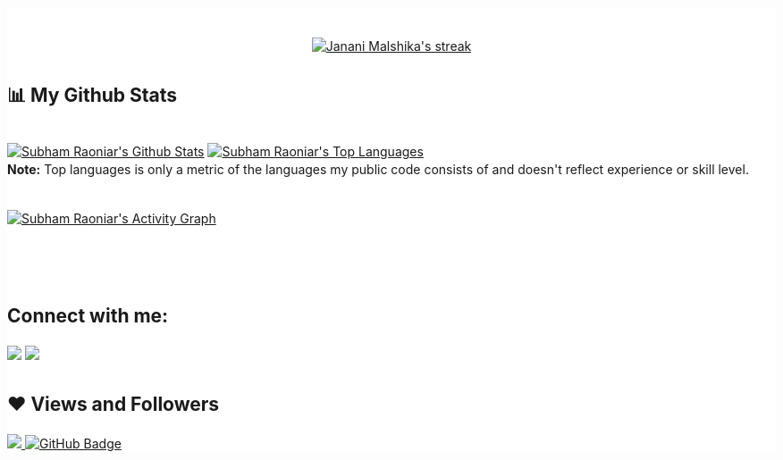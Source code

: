 
<br/>

<p align="center">
    <a href="https://github.com/JananiMalshika/github-readme-streak-stats">
        <img title="🔥 Get streak stats for your profile at git.io/streak-stats" alt="Janani Malshika's streak" src="https://github-readme-streak-stats.herokuapp.com/?user=JananiMalshika&theme=black-ice&hide_border=true&stroke=0000&background=060A0CD0"/>
    </a>

</p>

## 📊 My Github Stats

  <br/>
    <a href="https://github.com/JananiMalshika/github-readme-stats"><img alt="Subham Raoniar's Github Stats" src="https://github-readme-stats.vercel.app/api?username=JananiMalshika&show_icons=true&count_private=true&theme=react&hide_border=true&bg_color=0D1117" /></a>
  <a href="https://github.com/JananiMalshika/github-readme-stats"><img alt="Subham Raoniar's Top Languages" src="https://github-readme-stats.vercel.app/api/top-langs/?username=JananiMalshika&langs_count=8&count_private=true&layout=compact&theme=react&hide_border=true&bg_color=0D1117" /></a>
  <br/>
  <b>Note:</b> Top languages is only a metric of the languages my public code consists of and doesn't reflect experience or skill level.

<br/>
<br/>

<a href="https://github.com/JananiMalshika/github-readme-activity-graph"><img alt="Subham Raoniar's Activity Graph" src="https://activity-graph.herokuapp.com/graph?username=JananiMalshika&bg_color=0D1117&color=5BCDEC&line=5BCDEC&point=FFFFFF&hide_border=true" /></a>

<br/>
<br/>

## Connect with me:

<p align="left">

<a href = "https://www.linkedin.com/in/Janani-Malshika"><img src="https://img.icons8.com/fluent/48/000000/linkedin.png"/></a>
<a href = "https://www.instagram.com/janani_malshika/"><img src="https://img.icons8.com/fluent/48/000000/instagram-new.png"/></a>


</p>

## ❤ Views and Followers

<a href="https://github.com/JananiMalshika/github-profile-views-counter">
    <img src="https://komarev.com/ghpvc/?username=JananiMalshika">
</a>
<a href="https://github.com/JananiMalshika?tab=followers"><img src="https://img.shields.io/github/followers/JananiMalshika?label=Followers&style=social" alt="GitHub Badge"></a>
